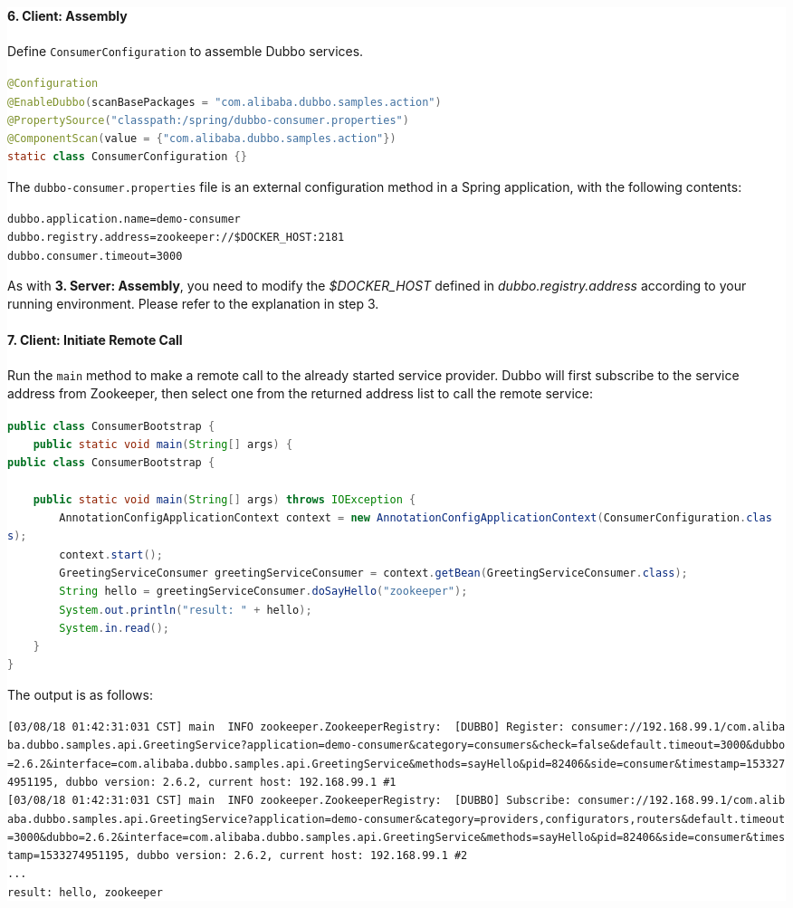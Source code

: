 #### 6. Client: Assembly

Define `ConsumerConfiguration` to assemble Dubbo services.

```java
@Configuration
@EnableDubbo(scanBasePackages = "com.alibaba.dubbo.samples.action")
@PropertySource("classpath:/spring/dubbo-consumer.properties")
@ComponentScan(value = {"com.alibaba.dubbo.samples.action"})
static class ConsumerConfiguration {}
```

The `dubbo-consumer.properties` file is an external configuration method in a Spring application, with the following contents:

```properties
dubbo.application.name=demo-consumer
dubbo.registry.address=zookeeper://$DOCKER_HOST:2181
dubbo.consumer.timeout=3000
```

As with **3. Server: Assembly**, you need to modify the *$DOCKER_HOST* defined in *dubbo.registry.address* according to your running environment. Please refer to the explanation in step 3.

#### 7. Client: Initiate Remote Call

Run the `main` method to make a remote call to the already started service provider. Dubbo will first subscribe to the service address from Zookeeper, then select one from the returned address list to call the remote service:

```java
public class ConsumerBootstrap {
    public static void main(String[] args) {
public class ConsumerBootstrap {

    public static void main(String[] args) throws IOException {
        AnnotationConfigApplicationContext context = new AnnotationConfigApplicationContext(ConsumerConfiguration.class);
        context.start();
        GreetingServiceConsumer greetingServiceConsumer = context.getBean(GreetingServiceConsumer.class);
        String hello = greetingServiceConsumer.doSayHello("zookeeper");
        System.out.println("result: " + hello);
        System.in.read();
    }
}
```

The output is as follows:

```shell
[03/08/18 01:42:31:031 CST] main  INFO zookeeper.ZookeeperRegistry:  [DUBBO] Register: consumer://192.168.99.1/com.alibaba.dubbo.samples.api.GreetingService?application=demo-consumer&category=consumers&check=false&default.timeout=3000&dubbo=2.6.2&interface=com.alibaba.dubbo.samples.api.GreetingService&methods=sayHello&pid=82406&side=consumer&timestamp=1533274951195, dubbo version: 2.6.2, current host: 192.168.99.1 #1
[03/08/18 01:42:31:031 CST] main  INFO zookeeper.ZookeeperRegistry:  [DUBBO] Subscribe: consumer://192.168.99.1/com.alibaba.dubbo.samples.api.GreetingService?application=demo-consumer&category=providers,configurators,routers&default.timeout=3000&dubbo=2.6.2&interface=com.alibaba.dubbo.samples.api.GreetingService&methods=sayHello&pid=82406&side=consumer&timestamp=1533274951195, dubbo version: 2.6.2, current host: 192.168.99.1 #2
...
result: hello, zookeeper
```


[^1]: https://en.wikipedia.org/wiki/Atomic_broadcast
[^2]: https://www.apache.org/dyn/closer.cgi/zookeeper/
[^3]: https://brew.sh
[^4]: https://www.docker.com/community-edition